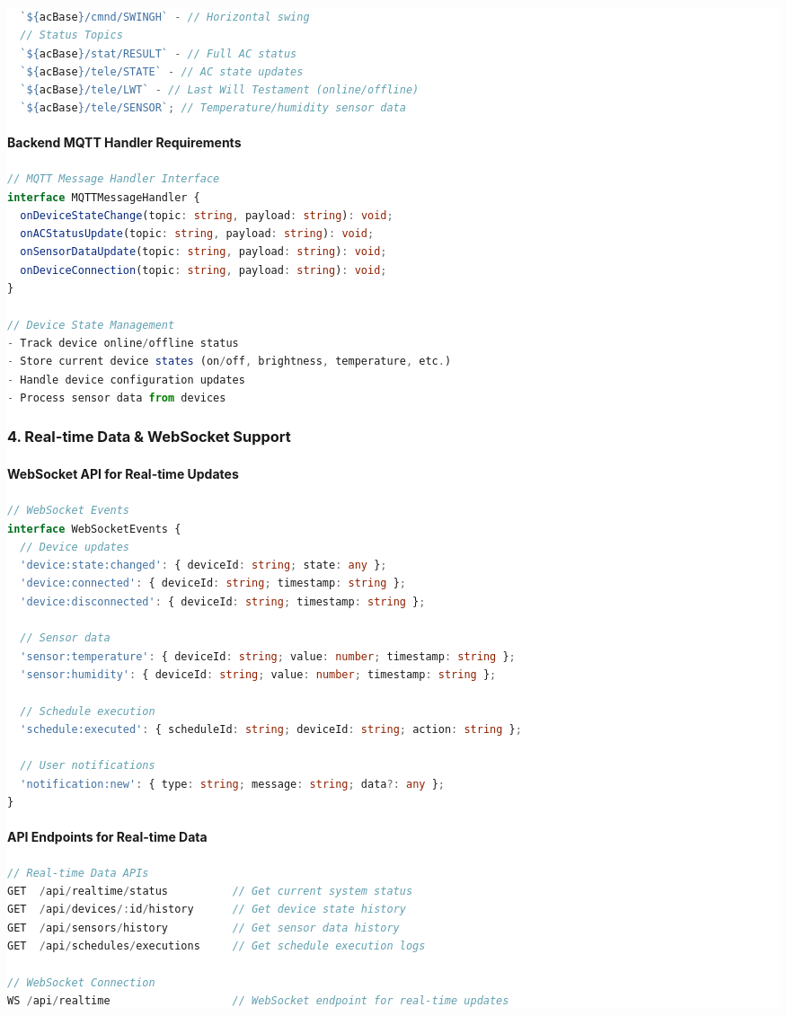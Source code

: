```javascript
  `${acBase}/cmnd/SWINGH` - // Horizontal swing
  // Status Topics
  `${acBase}/stat/RESULT` - // Full AC status
  `${acBase}/tele/STATE` - // AC state updates
  `${acBase}/tele/LWT` - // Last Will Testament (online/offline)
  `${acBase}/tele/SENSOR`; // Temperature/humidity sensor data
```

#### Backend MQTT Handler Requirements

```typescript
// MQTT Message Handler Interface
interface MQTTMessageHandler {
  onDeviceStateChange(topic: string, payload: string): void;
  onACStatusUpdate(topic: string, payload: string): void;
  onSensorDataUpdate(topic: string, payload: string): void;
  onDeviceConnection(topic: string, payload: string): void;
}

// Device State Management
- Track device online/offline status
- Store current device states (on/off, brightness, temperature, etc.)
- Handle device configuration updates
- Process sensor data from devices
```

### 4. Real-time Data & WebSocket Support

#### WebSocket API for Real-time Updates

```typescript
// WebSocket Events
interface WebSocketEvents {
  // Device updates
  'device:state:changed': { deviceId: string; state: any };
  'device:connected': { deviceId: string; timestamp: string };
  'device:disconnected': { deviceId: string; timestamp: string };

  // Sensor data
  'sensor:temperature': { deviceId: string; value: number; timestamp: string };
  'sensor:humidity': { deviceId: string; value: number; timestamp: string };

  // Schedule execution
  'schedule:executed': { scheduleId: string; deviceId: string; action: string };

  // User notifications
  'notification:new': { type: string; message: string; data?: any };
}
```

#### API Endpoints for Real-time Data

```typescript
// Real-time Data APIs
GET  /api/realtime/status          // Get current system status
GET  /api/devices/:id/history      // Get device state history
GET  /api/sensors/history          // Get sensor data history
GET  /api/schedules/executions     // Get schedule execution logs

// WebSocket Connection
WS /api/realtime                   // WebSocket endpoint for real-time updates
```
